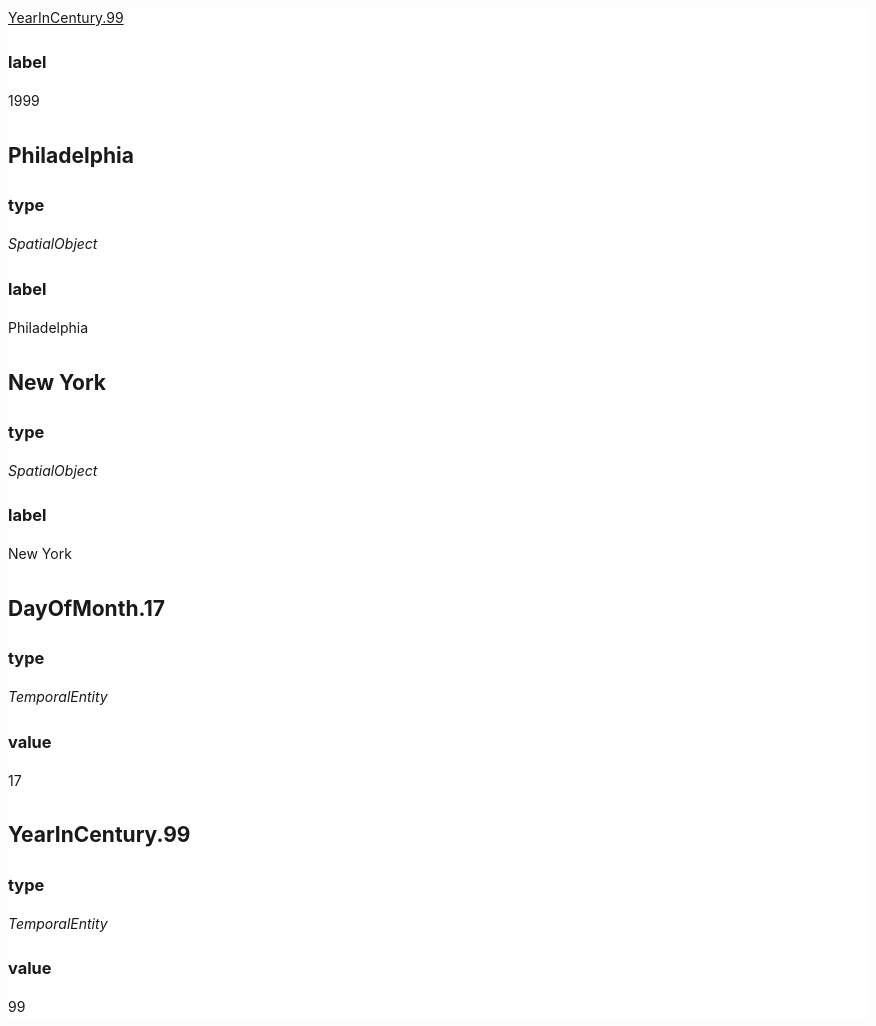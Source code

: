 [YearInCentury.99](#YearInCentury.99)

### label


1999

## Philadelphia

### type


*SpatialObject*

### label


Philadelphia

## New York

### type


*SpatialObject*

### label


New York

## DayOfMonth.17

### type


*TemporalEntity*

### value


17

## YearInCentury.99

### type


*TemporalEntity*

### value


99
